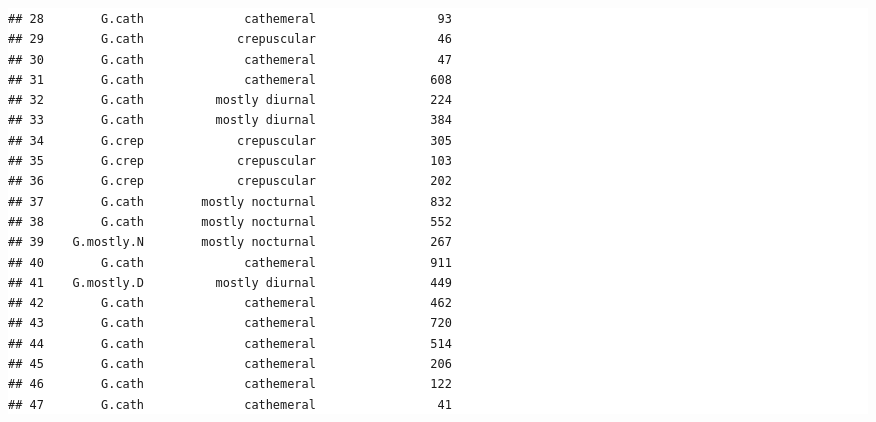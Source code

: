     ## 28        G.cath              cathemeral                 93
    ## 29        G.cath             crepuscular                 46
    ## 30        G.cath              cathemeral                 47
    ## 31        G.cath              cathemeral                608
    ## 32        G.cath          mostly diurnal                224
    ## 33        G.cath          mostly diurnal                384
    ## 34        G.crep             crepuscular                305
    ## 35        G.crep             crepuscular                103
    ## 36        G.crep             crepuscular                202
    ## 37        G.cath        mostly nocturnal                832
    ## 38        G.cath        mostly nocturnal                552
    ## 39    G.mostly.N        mostly nocturnal                267
    ## 40        G.cath              cathemeral                911
    ## 41    G.mostly.D          mostly diurnal                449
    ## 42        G.cath              cathemeral                462
    ## 43        G.cath              cathemeral                720
    ## 44        G.cath              cathemeral                514
    ## 45        G.cath              cathemeral                206
    ## 46        G.cath              cathemeral                122
    ## 47        G.cath              cathemeral                 41